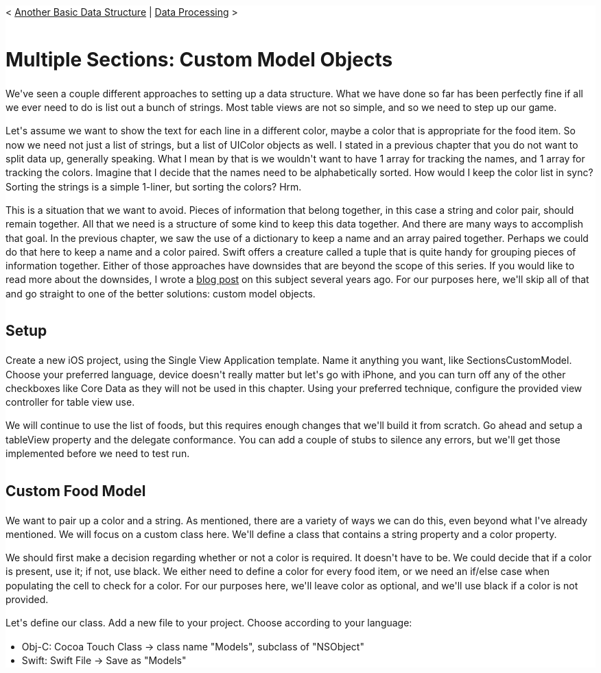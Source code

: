 < [Another Basic Data Structure](../17.SectionsAnotherBasicDataStructure/SectionsAnotherBasicDataStructure.md) | [Data Processing](../19.SectionsDataProcessing/SectionsDataProcessing.md) >

# Multiple Sections: Custom Model Objects

We've seen a couple different approaches to setting up a data structure. What we have done so far has been perfectly fine if all we ever need to do is list out a bunch of strings. Most table views are not so simple, and so we need to step up our game.

Let's assume we want to show the text for each line in a different color, maybe a color that is appropriate for the food item. So now we need not just a list of strings, but a list of UIColor objects as well. I stated in a previous chapter that you do not want to split data up, generally speaking. What I mean by that is we wouldn't want to have 1 array for tracking the names, and 1 array for tracking the colors. Imagine that I decide that the names need to be alphabetically sorted. How would I keep the color list in sync? Sorting the strings is a simple 1-liner, but sorting the colors? Hrm.

This is a situation that we want to avoid. Pieces of information that belong together, in this case a string and color pair, should remain together. All that we need is a structure of some kind to keep this data together. And there are many ways to accomplish that goal. In the previous chapter, we saw the use of a dictionary to keep a name and an array paired together. Perhaps we could do that here to keep a name and a color paired. Swift offers a creature called a tuple that is quite handy for grouping pieces of information together. Either of those approaches have downsides that are beyond the scope of this series. If you would like to read more about the downsides, I wrote a [blog post](http://briterideas.blogspot.com/2012/09/a-model-object-is-beautiful-thing.html) on this subject several years ago. For our purposes here, we'll skip all of that and go straight to one of the better solutions: custom model objects.

## Setup

Create a new iOS project, using the Single View Application template. Name it anything you want, like SectionsCustomModel. Choose your preferred language, device doesn't really matter but let's go with iPhone, and you can turn off any of the other checkboxes like Core Data as they will not be used in this chapter. Using your preferred technique, configure the provided view controller for table view use.

We will continue to use the list of foods, but this requires enough changes that we'll build it from scratch. Go ahead and setup a tableView property and the delegate conformance. You can add a couple of stubs to silence any errors, but we'll get those implemented before we need to test run.

## Custom Food Model

We want to pair up a color and a string. As mentioned, there are a variety of ways we can do this, even beyond what I've already mentioned. We will focus on a custom class here. We'll define a class that contains a string property and a color property.

We should first make a decision regarding whether or not a color is required. It doesn't have to be. We could decide that if a color is present, use it; if not, use black. We either need to define a color for every food item, or we need an if/else case when populating the cell to check for a color. For our purposes here, we'll leave color as optional, and we'll use black if a color is not provided.

Let's define our class. Add a new file to your project. Choose according to your language:
* Obj-C: Cocoa Touch Class -> class name "Models", subclass of "NSObject"
* Swift: Swift File -> Save as "Models"
